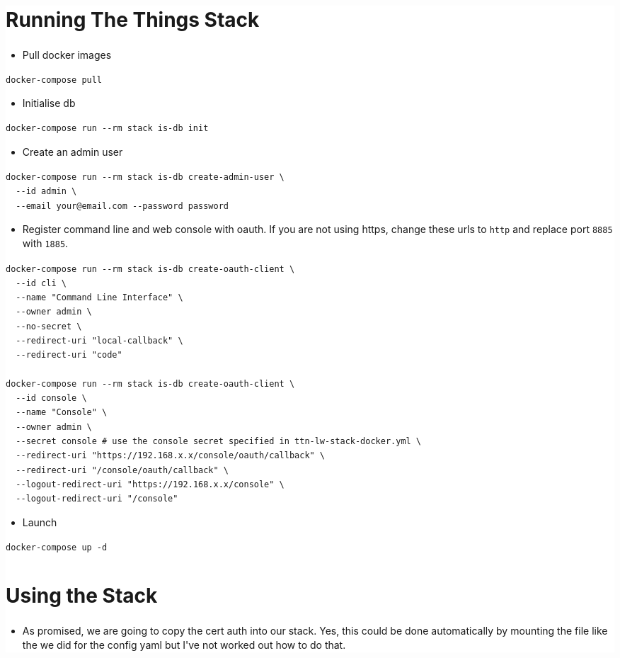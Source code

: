 # Running The Things Stack
- Pull docker images

```
docker-compose pull
```

- Initialise db

```
docker-compose run --rm stack is-db init
```

- Create an admin user

```
docker-compose run --rm stack is-db create-admin-user \
  --id admin \
  --email your@email.com --password password
```

- Register command line and web console with oauth. If you are not using https, change these urls to `http` and replace port `8885` with `1885`.

```
docker-compose run --rm stack is-db create-oauth-client \
  --id cli \
  --name "Command Line Interface" \
  --owner admin \
  --no-secret \
  --redirect-uri "local-callback" \
  --redirect-uri "code"

docker-compose run --rm stack is-db create-oauth-client \
  --id console \
  --name "Console" \
  --owner admin \
  --secret console # use the console secret specified in ttn-lw-stack-docker.yml \
  --redirect-uri "https://192.168.x.x/console/oauth/callback" \
  --redirect-uri "/console/oauth/callback" \
  --logout-redirect-uri "https://192.168.x.x/console" \
  --logout-redirect-uri "/console"
```

- Launch

```
docker-compose up -d
```

# Using the Stack
- As promised, we are going to copy the cert auth into our stack. Yes, this could be done automatically by mounting the file like the we did for the config yaml but I've not worked out how to do that.
